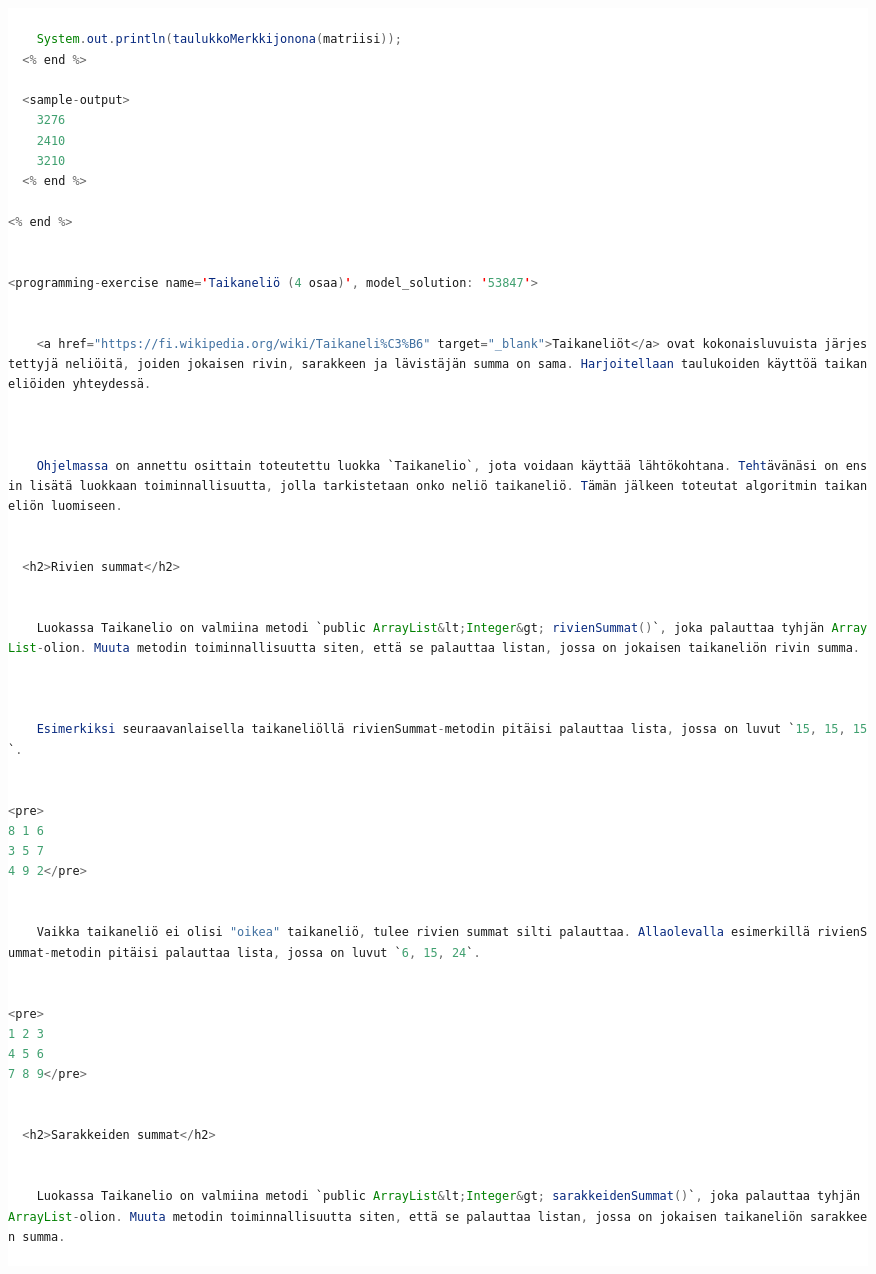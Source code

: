 ```java

    System.out.println(taulukkoMerkkijonona(matriisi));
  <% end %>

  <sample-output>
    3276
    2410
    3210
  <% end %>
  
<% end %>


<programming-exercise name='Taikaneliö (4 osaa)', model_solution: '53847'>

  
    <a href="https://fi.wikipedia.org/wiki/Taikaneli%C3%B6" target="_blank">Taikaneliöt</a> ovat kokonaisluvuista järjestettyjä neliöitä, joiden jokaisen rivin, sarakkeen ja lävistäjän summa on sama. Harjoitellaan taulukoiden käyttöä taikaneliöiden yhteydessä.
  

  
    Ohjelmassa on annettu osittain toteutettu luokka `Taikanelio`, jota voidaan käyttää lähtökohtana. Tehtävänäsi on ensin lisätä luokkaan toiminnallisuutta, jolla tarkistetaan onko neliö taikaneliö. Tämän jälkeen toteutat algoritmin taikaneliön luomiseen.
  

  <h2>Rivien summat</h2>

  
    Luokassa Taikanelio on valmiina metodi `public ArrayList&lt;Integer&gt; rivienSummat()`, joka palauttaa tyhjän ArrayList-olion. Muuta metodin toiminnallisuutta siten, että se palauttaa listan, jossa on jokaisen taikaneliön rivin summa.
  

  
    Esimerkiksi seuraavanlaisella taikaneliöllä rivienSummat-metodin pitäisi palauttaa lista, jossa on luvut `15, 15, 15`.
  

<pre> 
8 1 6 
3 5 7
4 9 2</pre>

  
    Vaikka taikaneliö ei olisi "oikea" taikaneliö, tulee rivien summat silti palauttaa. Allaolevalla esimerkillä rivienSummat-metodin pitäisi palauttaa lista, jossa on luvut `6, 15, 24`.
  

<pre> 
1 2 3
4 5 6
7 8 9</pre>


  <h2>Sarakkeiden summat</h2>

  
    Luokassa Taikanelio on valmiina metodi `public ArrayList&lt;Integer&gt; sarakkeidenSummat()`, joka palauttaa tyhjän ArrayList-olion. Muuta metodin toiminnallisuutta siten, että se palauttaa listan, jossa on jokaisen taikaneliön sarakkeen summa.
  
```